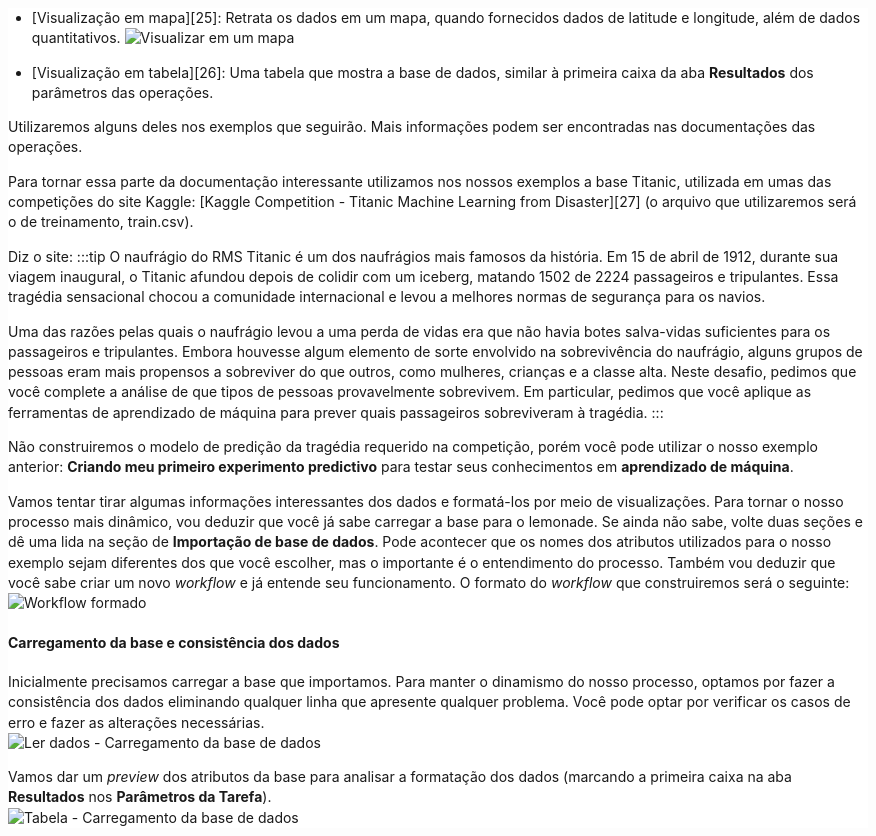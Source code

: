 - [Visualização em mapa][25]: Retrata os dados em um mapa, quando fornecidos dados de latitude e longitude, além de dados quantitativos.
	![Visualizar em um mapa](/vuepress/img/spark/documentacao_geral/utilizacao_basica_da_plataforma_lemonade/image49.png)

- [Visualização em tabela][26]: Uma tabela que mostra a base de dados, similar à primeira caixa da aba **Resultados** dos parâmetros das operações.

Utilizaremos alguns deles nos exemplos que seguirão. Mais informações podem ser encontradas nas documentações das operações. 

Para tornar essa parte da documentação interessante utilizamos nos nossos exemplos a base Titanic, utilizada em umas das competições do site Kaggle: [Kaggle Competition - Titanic Machine Learning from Disaster][27] (o arquivo que utilizaremos será o de treinamento, train.csv).

Diz o site:
:::tip
O naufrágio do RMS Titanic é um dos naufrágios mais famosos da história. Em 15 de abril de 1912, durante sua viagem inaugural, o Titanic afundou depois de colidir com um iceberg, matando 1502 de 2224 passageiros e tripulantes. Essa tragédia sensacional chocou a comunidade internacional e levou a melhores normas de segurança para os navios.

Uma das razões pelas quais o naufrágio levou a uma perda de vidas era que não havia botes salva-vidas suficientes para os passageiros e tripulantes. Embora houvesse algum elemento de sorte envolvido na sobrevivência do naufrágio, alguns grupos de pessoas eram mais propensos a sobreviver do que outros, como mulheres, crianças e a classe alta.
Neste desafio, pedimos que você complete a análise de que tipos de pessoas provavelmente sobrevivem. Em particular, pedimos que você aplique as ferramentas de aprendizado de máquina para prever quais passageiros sobreviveram à tragédia.
:::

Não construiremos o modelo de predição da tragédia requerido na competição, porém você pode utilizar o nosso exemplo anterior: **Criando meu primeiro experimento predictivo** para testar seus conhecimentos em **aprendizado de máquina**. 

Vamos tentar tirar algumas informações interessantes dos dados e formatá-los por meio de visualizações. Para tornar o nosso processo mais dinâmico, vou deduzir que você já sabe carregar a base para o lemonade. Se ainda não sabe, volte duas seções e dê uma lida na seção de **Importação de base de dados**. Pode acontecer que os nomes dos atributos utilizados para o nosso exemplo sejam diferentes dos que você escolher, mas o importante é o entendimento do processo. Também vou deduzir que você sabe criar um novo *workflow* e já entende seu funcionamento. O formato do *workflow* que construiremos será o seguinte:\
![Workflow formado](/vuepress/img/spark/documentacao_geral/utilizacao_basica_da_plataforma_lemonade/image111.png)

#### Carregamento da base e consistência dos dados

Inicialmente precisamos carregar a base que importamos. Para manter o dinamismo do nosso processo, optamos por fazer a consistência dos dados eliminando qualquer linha que apresente qualquer problema. Você pode optar por verificar os casos de erro e fazer as alterações necessárias.\
![Ler dados - Carregamento da base de dados](/vuepress/img/spark/documentacao_geral/utilizacao_basica_da_plataforma_lemonade/image92.png)

Vamos dar um *preview* dos atributos da base para analisar a formatação dos dados (marcando a primeira caixa na aba **Resultados** nos **Parâmetros da Tarefa**).\
![Tabela - Carregamento da base de dados](/vuepress/img/spark/documentacao_geral/utilizacao_basica_da_plataforma_lemonade/image104.png)
